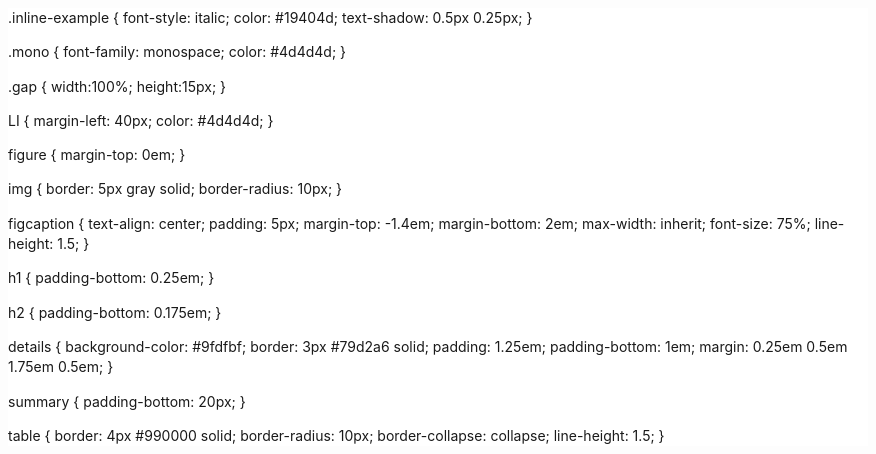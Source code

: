 .inline-example {
	font-style: italic;
	color: #19404d;
	text-shadow: 0.5px 0.25px;
}

.mono {
  font-family: monospace;
  color: #4d4d4d;
}

.gap { 
	width:100%; 
	height:15px; 
}

LI { 
	margin-left: 40px;
	color: #4d4d4d;
}

figure {
  margin-top: 0em;
}

img {
  border: 5px gray solid;
  border-radius: 10px;
}

figcaption {
  text-align: center;
  padding: 5px;
  margin-top: -1.4em;
  margin-bottom: 2em;
  max-width: inherit;
  font-size: 75%;
  line-height: 1.5;
}

h1 {
  padding-bottom: 0.25em;
}

h2 {
  padding-bottom: 0.175em;
}

details {
  background-color: #9fdfbf;
  border: 3px #79d2a6 solid;
  padding: 1.25em;
  padding-bottom: 1em;
  margin: 0.25em 0.5em 1.75em 0.5em;
}

summary {
  padding-bottom: 20px;
}

table {
  border: 4px #990000 solid;
  border-radius: 10px;
  border-collapse: collapse;
  line-height: 1.5;
}
</style>

